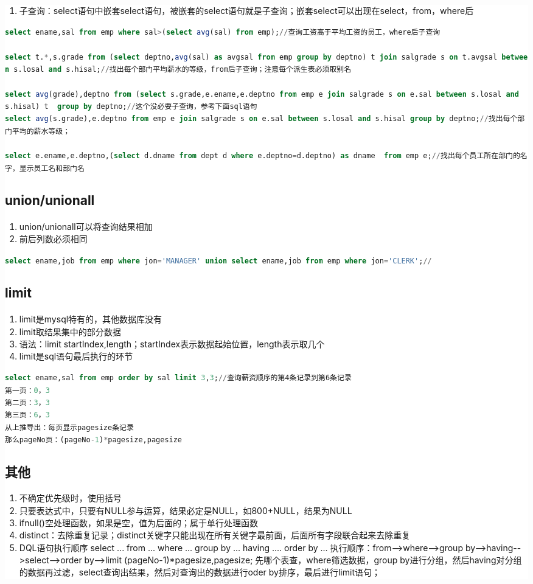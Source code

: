 1. 子查询：select语句中嵌套select语句，被嵌套的select语句就是子查询；嵌套select可以出现在select，from，where后

```sql
select ename,sal from emp where sal>(select avg(sal) from emp);//查询工资高于平均工资的员工，where后子查询

select t.*,s.grade from (select deptno,avg(sal) as avgsal from emp group by deptno) t join salgrade s on t.avgsal between s.losal and s.hisal;//找出每个部门平均薪水的等级，from后子查询；注意每个派生表必须取别名

select avg(grade),deptno from (select s.grade,e.ename,e.deptno from emp e join salgrade s on e.sal between s.losal and s.hisal) t  group by deptno;//这个没必要子查询，参考下面sql语句
select avg(s.grade),e.deptno from emp e join salgrade s on e.sal between s.losal and s.hisal group by deptno;//找出每个部门平均的薪水等级；

select e.ename,e.deptno,(select d.dname from dept d where e.deptno=d.deptno) as dname  from emp e;//找出每个员工所在部门的名字，显示员工名和部门名
```

## union/unionall

1. union/unionall可以将查询结果相加
2. 前后列数必须相同

```sql
select ename,job from emp where jon='MANAGER' union select ename,job from emp where jon='CLERK';//
```

## limit

1. limit是mysql特有的，其他数据库没有
2. limit取结果集中的部分数据
3. 语法：limit startIndex,length；startIndex表示数据起始位置，length表示取几个
4. limit是sql语句最后执行的环节

```sql
select ename,sal from emp order by sal limit 3,3;//查询薪资顺序的第4条记录到第6条记录
第一页：0，3
第二页：3，3
第三页：6，3
从上推导出：每页显示pagesize条记录
那么pageNo页：(pageNo-1)*pagesize,pagesize
```

## 其他

1. 不确定优先级时，使用括号
2. 只要表达式中，只要有NULL参与运算，结果必定是NULL，如800+NULL，结果为NULL
3. ifnull()空处理函数，如果是空，值为后面的；属于单行处理函数
4. distinct：去除重复记录；distinct关键字只能出现在所有关键字最前面，后面所有字段联合起来去除重复
5. DQL语句执行顺序
   select ... from ... where ... group by ... having .... order by ... 
   执行顺序：from-->where-->group by-->having-->select-->order by-->limit (pageNo-1)*pagesize,pagesize;
   先哪个表查，where筛选数据，group by进行分组，然后having对分组的数据再过滤，select查询出结果，然后对查询出的数据进行oder by排序，最后进行limit语句；
